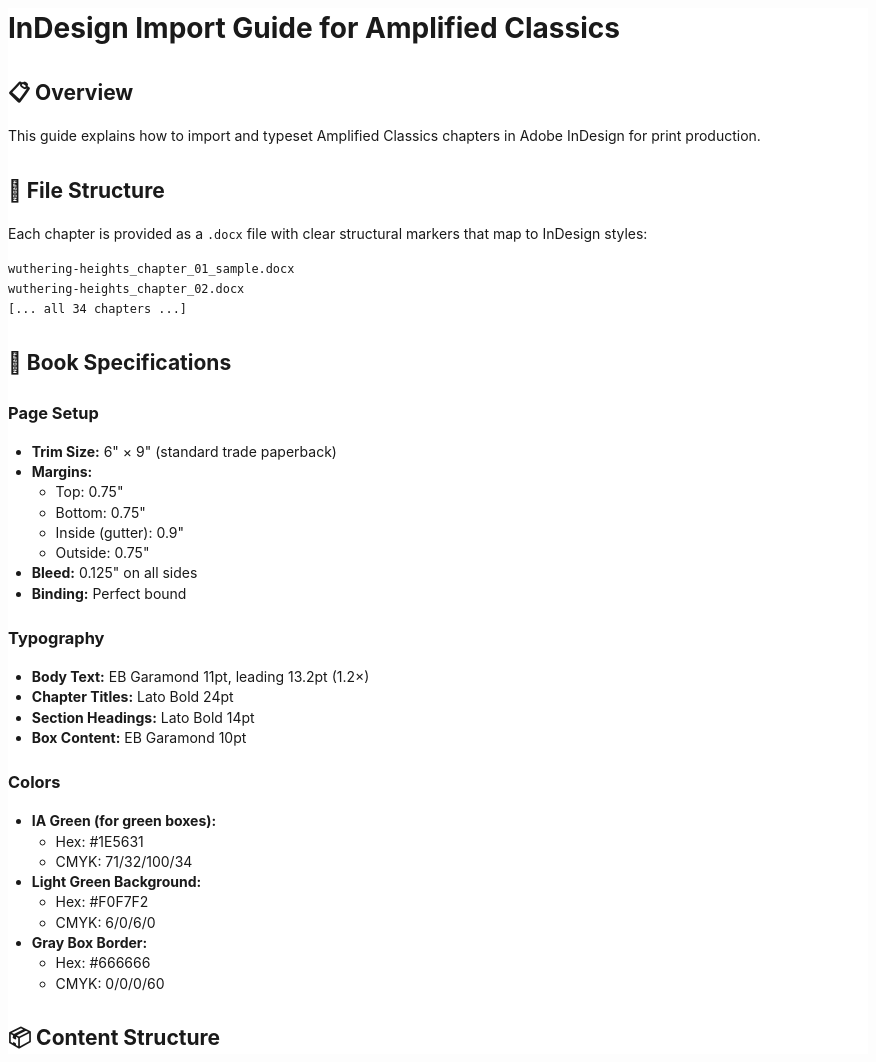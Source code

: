 # InDesign Import Guide for Amplified Classics

## 📋 Overview

This guide explains how to import and typeset Amplified Classics chapters in Adobe InDesign for print production.

## 📁 File Structure

Each chapter is provided as a `.docx` file with clear structural markers that map to InDesign styles:

```
wuthering-heights_chapter_01_sample.docx
wuthering-heights_chapter_02.docx
[... all 34 chapters ...]
```

## 🎨 Book Specifications

### Page Setup
- **Trim Size:** 6" × 9" (standard trade paperback)
- **Margins:** 
  - Top: 0.75"
  - Bottom: 0.75"
  - Inside (gutter): 0.9"
  - Outside: 0.75"
- **Bleed:** 0.125" on all sides
- **Binding:** Perfect bound

### Typography
- **Body Text:** EB Garamond 11pt, leading 13.2pt (1.2×)
- **Chapter Titles:** Lato Bold 24pt
- **Section Headings:** Lato Bold 14pt
- **Box Content:** EB Garamond 10pt

### Colors
- **IA Green (for green boxes):** 
  - Hex: #1E5631
  - CMYK: 71/32/100/34
- **Light Green Background:** 
  - Hex: #F0F7F2
  - CMYK: 6/0/6/0
- **Gray Box Border:** 
  - Hex: #666666
  - CMYK: 0/0/0/60

## 📦 Content Structure

